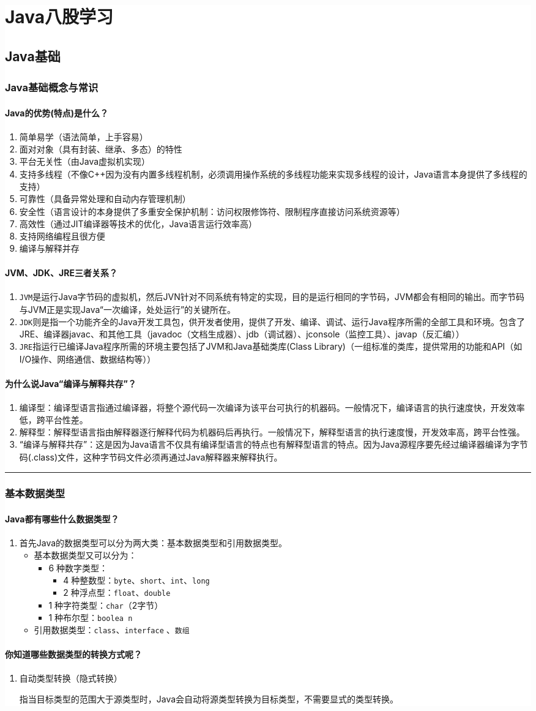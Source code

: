 # Java八股学习

##  Java基础

### Java基础概念与常识

#### Java的优势(特点)是什么？

1. 简单易学（语法简单，上手容易）
2. 面对对象（具有封装、继承、多态）的特性
3. 平台无关性（由Java虚拟机实现）
4. 支持多线程（不像C++因为没有内置多线程机制，必须调用操作系统的多线程功能来实现多线程的设计，Java语言本身提供了多线程的支持）
5. 可靠性（具备异常处理和自动内存管理机制）
6. 安全性（语言设计的本身提供了多重安全保护机制：访问权限修饰符、限制程序直接访问系统资源等）
7. 高效性（通过JIT编译器等技术的优化，Java语言运行效率高）
8. 支持网络编程且很方便
9. 编译与解释并存

#### JVM、JDK、JRE三者关系？

1. `JVM`是运行Java字节码的虚拟机，然后JVN针对不同系统有特定的实现，目的是运行相同的字节码，JVM都会有相同的输出。而字节码与JVM正是实现Java“一次编译，处处运行”的关键所在。
2. `JDK`则是指一个功能齐全的Java开发工具包，供开发者使用，提供了开发、编译、调试、运行Java程序所需的全部工具和环境。包含了JRE、编译器javac、和其他工具（javadoc（文档生成器）、jdb（调试器）、jconsole（监控工具）、javap（反汇编））
3. `JRE`指运行已编译Java程序所需的环境主要包括了JVM和Java基础类库(Class Library)（一组标准的类库，提供常用的功能和API（如I/O操作、网络通信、数据结构等））

#### 为什么说Java“编译与解释共存”？

1. 编译型：编译型语言指通过编译器，将整个源代码一次编译为该平台可执行的机器码。一般情况下，编译语言的执行速度快，开发效率低，跨平台性差。
2. 解释型：解释型语言指由解释器逐行解释代码为机器码后再执行。一般情况下，解释型语言的执行速度慢，开发效率高，跨平台性强。
3. “编译与解释共存”：这是因为Java语言不仅具有编译型语言的特点也有解释型语言的特点。因为Java源程序要先经过编译器编译为字节码(.class)文件，这种字节码文件必须再通过Java解释器来解释执行。

------

### 基本数据类型

#### Java都有哪些什么数据类型？

1. 首先Java的数据类型可以分为两大类：基本数据类型和引用数据类型。
   - 基本数据类型又可以分为：
     - 6 种数字类型：
       - 4 种整数型：`byte`、`short`、`int`、`long`
       - 2 种浮点型：`float`、`double`
     - 1 种字符类型：`char`（2字节）
     - 1 种布尔型：`boolea n`
   - 引用数据类型：`class`、`interface` 、`数组` 

#### 你知道哪些数据类型的转换方式呢？

1. 自动类型转换（隐式转换）

   指当目标类型的范围大于源类型时，Java会自动将源类型转换为目标类型，不需要显式的类型转换。